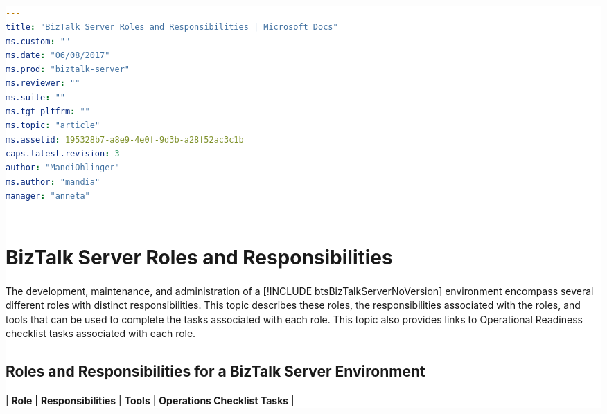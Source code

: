 ```yaml
---
title: "BizTalk Server Roles and Responsibilities | Microsoft Docs"
ms.custom: ""
ms.date: "06/08/2017"
ms.prod: "biztalk-server"
ms.reviewer: ""
ms.suite: ""
ms.tgt_pltfrm: ""
ms.topic: "article"
ms.assetid: 195328b7-a8e9-4e0f-9d3b-a28f52ac3c1b
caps.latest.revision: 3
author: "MandiOhlinger"
ms.author: "mandia"
manager: "anneta"
---
```

# BizTalk Server Roles and Responsibilities
The development, maintenance, and administration of a [!INCLUDE [btsBizTalkServerNoVersion](../includes/btsbiztalkservernoversion-md.md)] environment encompass several different roles with distinct responsibilities. This topic describes these roles, the responsibilities associated with the roles, and tools that can be used to complete the tasks associated with each role. This topic also provides links to Operational Readiness checklist tasks associated with each role.  

## Roles and Responsibilities for a BizTalk Server Environment  

|                                       <strong>Role</strong>                                       |                                                                                                                                                                                                                                                                                                                                                                                                                                                                                                                                                     <strong>Responsibilities</strong>                                                                                                                                                                                                                                                                                                                                                                                                                                                                                                                                                     |                                                                                                                                                                                                                                                                                                                                                                                                                                                                                                                                                                                                                                                                                                                                                                                                                                                                                                                                                                                                                                                                                                                                                                                                                                                                                                                                                                                                                                                                                                             <strong>Tools</strong>                                                                                                                                                                                                                                                                                                                                                                                                                                                                                                                                                                                                                                                                                                                                                                                                                                                                                                                                                                                                                                                                                                                                                                                                                                                                                                                                                                                                                                                                                                             |                                                                                                                                                                                                                                                                                                                       <strong>Operations Checklist Tasks</strong>                                                                                                                                                                                                                                                                                                                       |